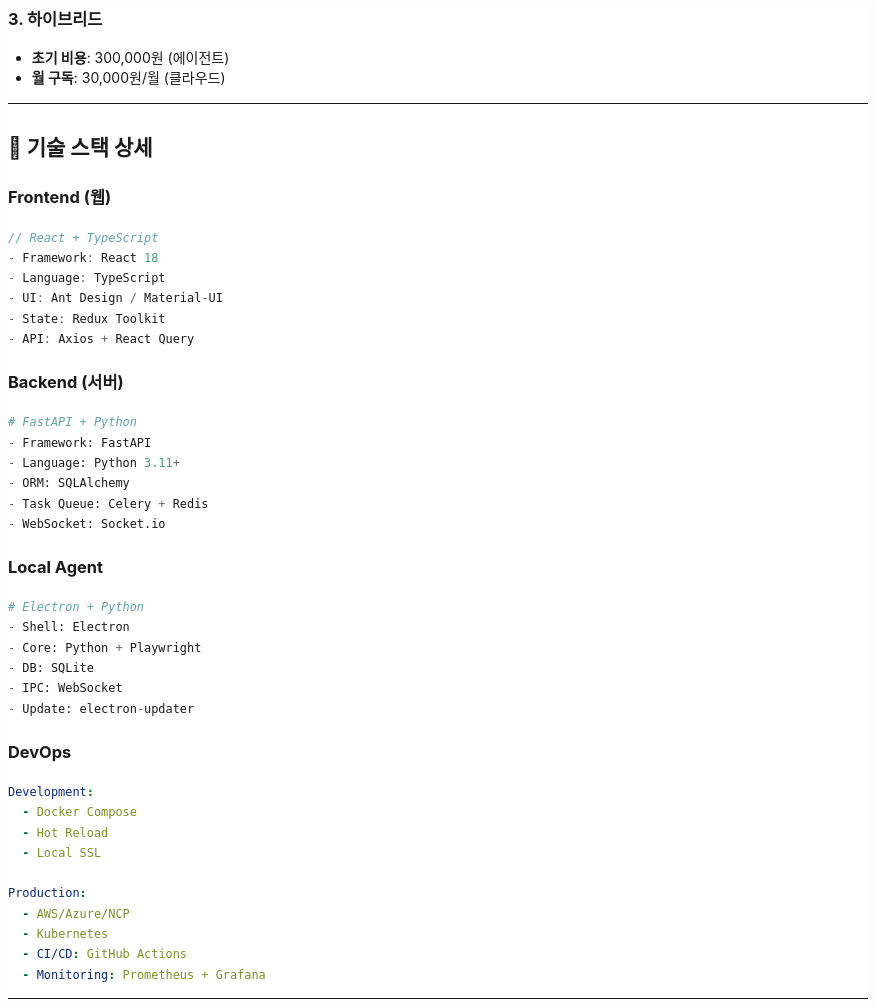 ### 3. 하이브리드
- **초기 비용**: 300,000원 (에이전트)
- **월 구독**: 30,000원/월 (클라우드)

---

## 🚀 기술 스택 상세

### Frontend (웹)
```javascript
// React + TypeScript
- Framework: React 18
- Language: TypeScript
- UI: Ant Design / Material-UI
- State: Redux Toolkit
- API: Axios + React Query
```

### Backend (서버)
```python
# FastAPI + Python
- Framework: FastAPI
- Language: Python 3.11+
- ORM: SQLAlchemy
- Task Queue: Celery + Redis
- WebSocket: Socket.io
```

### Local Agent
```python
# Electron + Python
- Shell: Electron
- Core: Python + Playwright
- DB: SQLite
- IPC: WebSocket
- Update: electron-updater
```

### DevOps
```yaml
Development:
  - Docker Compose
  - Hot Reload
  - Local SSL

Production:
  - AWS/Azure/NCP
  - Kubernetes
  - CI/CD: GitHub Actions
  - Monitoring: Prometheus + Grafana
```

---